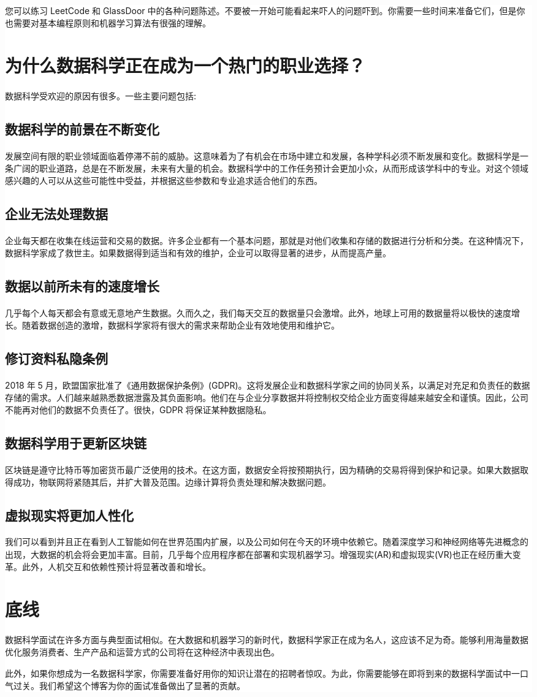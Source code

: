 您可以练习 LeetCode 和 GlassDoor 中的各种问题陈述。不要被一开始可能看起来吓人的问题吓到。你需要一些时间来准备它们，但是你也需要对基本编程原则和机器学习算法有很强的理解。

# 为什么数据科学正在成为一个热门的职业选择？

数据科学受欢迎的原因有很多。一些主要问题包括:

## 数据科学的前景在不断变化

发展空间有限的职业领域面临着停滞不前的威胁。这意味着为了有机会在市场中建立和发展，各种学科必须不断发展和变化。数据科学是一条广阔的职业道路，总是在不断发展，未来有大量的机会。数据科学中的工作任务预计会更加小众，从而形成该学科中的专业。对这个领域感兴趣的人可以从这些可能性中受益，并根据这些参数和专业追求适合他们的东西。

## 企业无法处理数据

企业每天都在收集在线运营和交易的数据。许多企业都有一个基本问题，那就是对他们收集和存储的数据进行分析和分类。在这种情况下，数据科学家成了救世主。如果数据得到适当和有效的维护，企业可以取得显著的进步，从而提高产量。

## 数据以前所未有的速度增长

几乎每个人每天都会有意或无意地产生数据。久而久之，我们每天交互的数据量只会激增。此外，地球上可用的数据量将以极快的速度增长。随着数据创造的激增，数据科学家将有很大的需求来帮助企业有效地使用和维护它。

## 修订资料私隐条例

2018 年 5 月，欧盟国家批准了《通用数据保护条例》(GDPR)。这将发展企业和数据科学家之间的协同关系，以满足对充足和负责任的数据存储的需求。人们越来越熟悉数据泄露及其负面影响。他们在与企业分享数据并将控制权交给企业方面变得越来越安全和谨慎。因此，公司不能再对他们的数据不负责任了。很快，GDPR 将保证某种数据隐私。

## 数据科学用于更新区块链

区块链是遵守比特币等加密货币最广泛使用的技术。在这方面，数据安全将按预期执行，因为精确的交易将得到保护和记录。如果大数据取得成功，物联网将紧随其后，并扩大普及范围。边缘计算将负责处理和解决数据问题。

## 虚拟现实将更加人性化

我们可以看到并且正在看到人工智能如何在世界范围内扩展，以及公司如何在今天的环境中依赖它。随着深度学习和神经网络等先进概念的出现，大数据的机会将会更加丰富。目前，几乎每个应用程序都在部署和实现机器学习。增强现实(AR)和虚拟现实(VR)也正在经历重大变革。此外，人机交互和依赖性预计将显著改善和增长。

# 底线

数据科学面试在许多方面与典型面试相似。在大数据和机器学习的新时代，数据科学家正在成为名人，这应该不足为奇。能够利用海量数据优化服务消费者、生产产品和运营方式的公司将在这种经济中表现出色。

此外，如果你想成为一名数据科学家，你需要准备好用你的知识让潜在的招聘者惊叹。为此，你需要能够在即将到来的数据科学面试中一口气过关。我们希望这个博客为你的面试准备做出了显著的贡献。